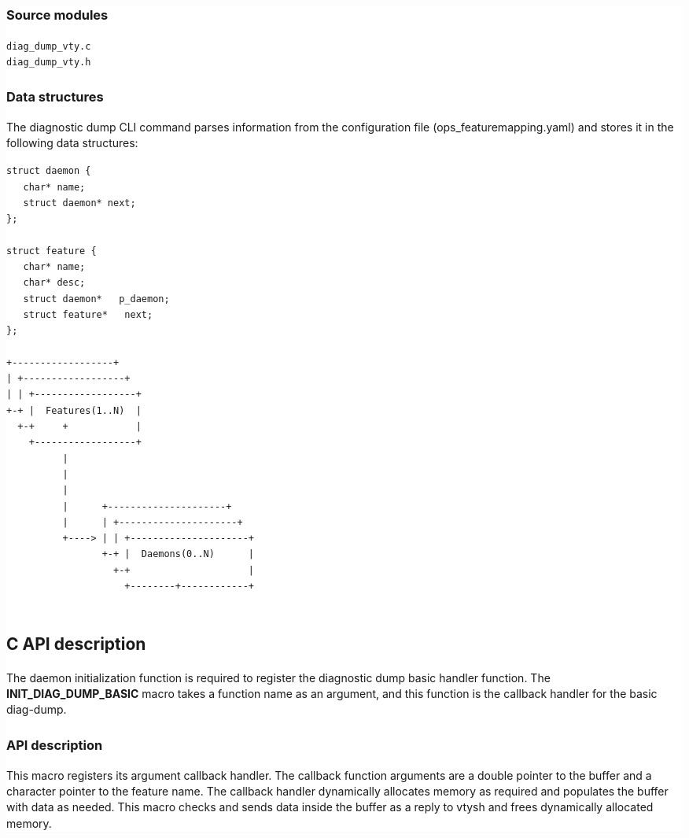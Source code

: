 ### Source modules
```ditaa
diag_dump_vty.c
diag_dump_vty.h
```

### Data structures

The diagnostic dump CLI command parses information from the configuration file (ops_featuremapping.yaml) and stores it in the following data structures:

```ditaa
struct daemon {
   char* name;
   struct daemon* next;
};

struct feature {
   char* name;
   char* desc;
   struct daemon*   p_daemon;
   struct feature*   next;
};

+------------------+
| +------------------+
| | +------------------+
+-+ |  Features(1..N)  |
  +-+     +            |
    +------------------+
          |
          |
          |
          |      +---------------------+
          |      | +---------------------+
          +----> | | +---------------------+
                 +-+ |  Daemons(0..N)      |
                   +-+                     |
                     +--------+------------+


```
## C API description
The daemon initialization function is required to register the diagnostic dump basic handler function. The **INIT_DIAG_DUMP_BASIC** macro takes a function name as an argument, and this function is the callback handler for the basic diag-dump.

### API description

This macro registers its argument callback handler. The callback function arguments are a double pointer to the buffer and a character pointer to the feature name. The callback handler dynamically allocates memory as required and populates the buffer with data as needed. This macro checks and sends data inside the buffer as a reply to vtysh and frees dynamically allocated memory.
